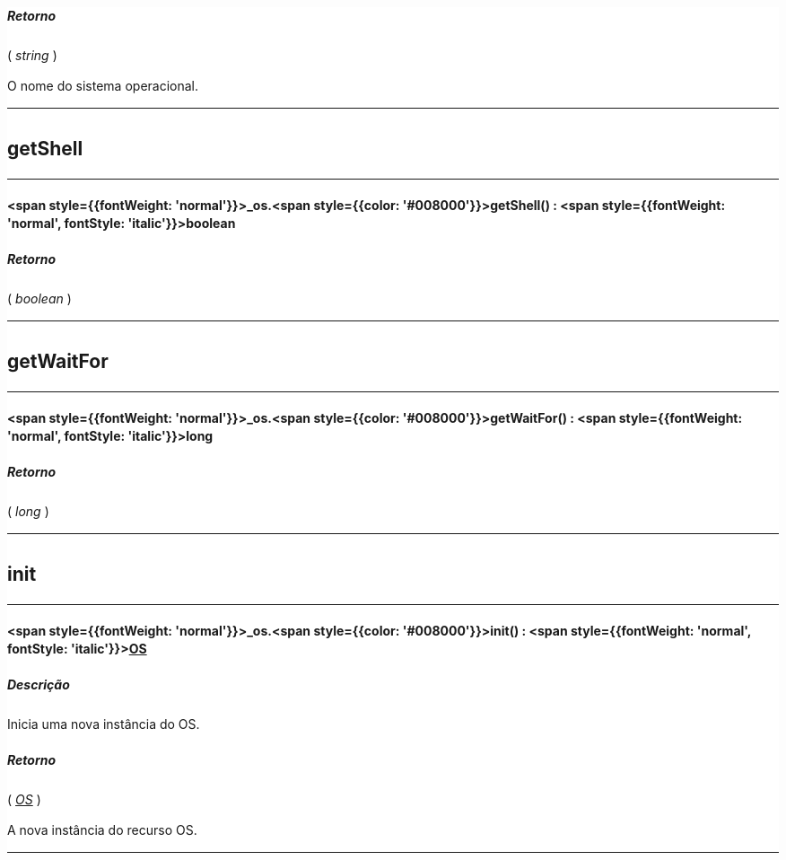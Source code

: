 ##### Retorno

( _string_ )

O nome do sistema operacional.

---

## getShell

---

#### <span style={{fontWeight: 'normal'}}>_os</span>.<span style={{color: '#008000'}}>getShell</span>() : <span style={{fontWeight: 'normal', fontStyle: 'italic'}}>boolean</span>
##### Retorno

( _boolean_ )


---

## getWaitFor

---

#### <span style={{fontWeight: 'normal'}}>_os</span>.<span style={{color: '#008000'}}>getWaitFor</span>() : <span style={{fontWeight: 'normal', fontStyle: 'italic'}}>long</span>
##### Retorno

( _long_ )


---

## init

---

#### <span style={{fontWeight: 'normal'}}>_os</span>.<span style={{color: '#008000'}}>init</span>() : <span style={{fontWeight: 'normal', fontStyle: 'italic'}}>[OS](../resources/os)</span>
##### Descrição

Inicia uma nova instância do OS.

##### Retorno

( _[OS](../resources/os)_ )

A nova instância do recurso OS.

---